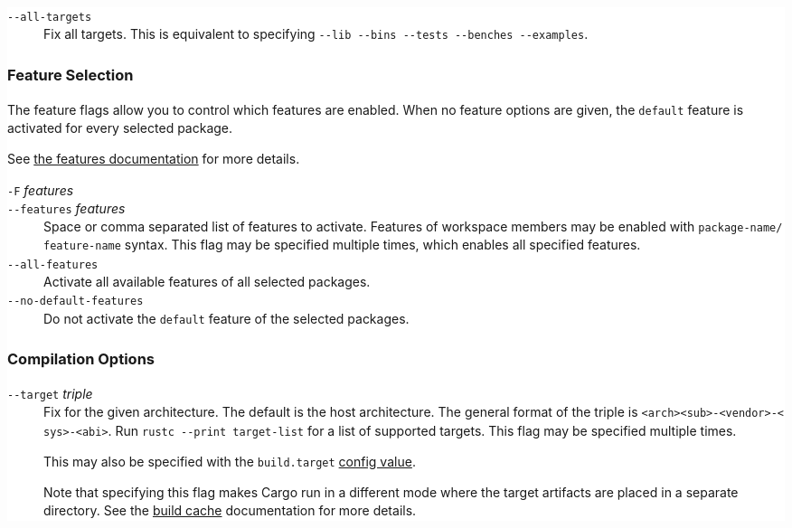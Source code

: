 
<dt class="option-term" id="option-cargo-fix---all-targets"><a class="option-anchor" href="#option-cargo-fix---all-targets"></a><code>--all-targets</code></dt>
<dd class="option-desc">Fix all targets. This is equivalent to specifying <code>--lib --bins --tests --benches --examples</code>.</dd>


</dl>

### Feature Selection

The feature flags allow you to control which features are enabled. When no
feature options are given, the `default` feature is activated for every
selected package.

See [the features documentation](../reference/features.html#command-line-feature-options)
for more details.

<dl>

<dt class="option-term" id="option-cargo-fix--F"><a class="option-anchor" href="#option-cargo-fix--F"></a><code>-F</code> <em>features</em></dt>
<dt class="option-term" id="option-cargo-fix---features"><a class="option-anchor" href="#option-cargo-fix---features"></a><code>--features</code> <em>features</em></dt>
<dd class="option-desc">Space or comma separated list of features to activate. Features of workspace
members may be enabled with <code>package-name/feature-name</code> syntax. This flag may
be specified multiple times, which enables all specified features.</dd>


<dt class="option-term" id="option-cargo-fix---all-features"><a class="option-anchor" href="#option-cargo-fix---all-features"></a><code>--all-features</code></dt>
<dd class="option-desc">Activate all available features of all selected packages.</dd>


<dt class="option-term" id="option-cargo-fix---no-default-features"><a class="option-anchor" href="#option-cargo-fix---no-default-features"></a><code>--no-default-features</code></dt>
<dd class="option-desc">Do not activate the <code>default</code> feature of the selected packages.</dd>


</dl>

### Compilation Options

<dl>

<dt class="option-term" id="option-cargo-fix---target"><a class="option-anchor" href="#option-cargo-fix---target"></a><code>--target</code> <em>triple</em></dt>
<dd class="option-desc">Fix for the given architecture. The default is the host architecture. The general format of the triple is
<code>&lt;arch&gt;&lt;sub&gt;-&lt;vendor&gt;-&lt;sys&gt;-&lt;abi&gt;</code>. Run <code>rustc --print target-list</code> for a
list of supported targets. This flag may be specified multiple times.</p>
<p>This may also be specified with the <code>build.target</code>
<a href="../reference/config.html">config value</a>.</p>
<p>Note that specifying this flag makes Cargo run in a different mode where the
target artifacts are placed in a separate directory. See the
<a href="../guide/build-cache.html">build cache</a> documentation for more details.</dd>
